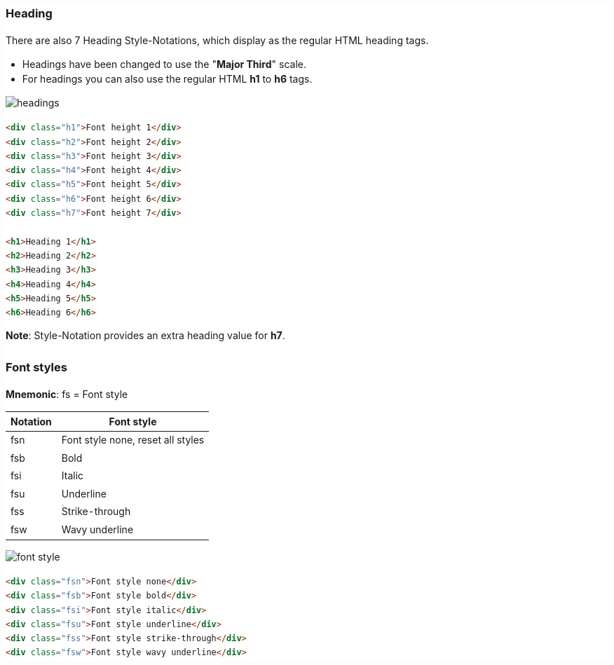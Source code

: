 ### Heading

There are also 7 Heading Style-Notations, which display as the regular HTML heading tags.

- Headings have been changed to use the "__Major Third__" scale.
- For headings you can also use the regular HTML __h1__ to __h6__ tags.

![headings](images/headings.png)

```html
<div class="h1">Font height 1</div>
<div class="h2">Font height 2</div>
<div class="h3">Font height 3</div>
<div class="h4">Font height 4</div>
<div class="h5">Font height 5</div>
<div class="h6">Font height 6</div>
<div class="h7">Font height 7</div>

<h1>Heading 1</h1>
<h2>Heading 2</h2>
<h3>Heading 3</h3>
<h4>Heading 4</h4>
<h5>Heading 5</h5>
<h6>Heading 6</h6>
```

__Note__: Style-Notation provides an extra heading value for __h7__.

### Font styles

__Mnemonic__: fs = Font style

|Notation|Font style|
|-|-|
|fsn|Font style none, reset all styles|
|fsb|Bold|
|fsi|Italic|
|fsu|Underline|
|fss|Strike-through|
|fsw|Wavy underline|

![font style](images/font-styles.png)

```html
<div class="fsn">Font style none</div>
<div class="fsb">Font style bold</div>
<div class="fsi">Font style italic</div>
<div class="fsu">Font style underline</div>
<div class="fss">Font style strike-through</div>
<div class="fsw">Font style wavy underline</div>
```
